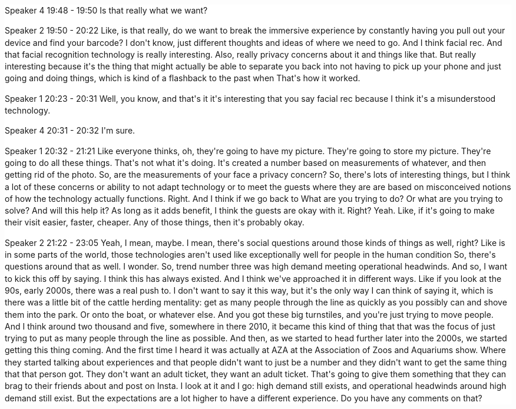 Speaker 4
19:48 - 19:50
Is that really what we want? 

Speaker 2
19:50 - 20:22
Like, is that really, do we want to break the immersive experience by constantly having you pull out your device and find your barcode? I don't know, just different thoughts and ideas of where we need to go. And I think facial rec. And that facial recognition technology is really interesting. Also, really privacy concerns about it and things like that. But really interesting because it's the thing that might actually be able to separate you back into not having to pick up your phone and just going and doing things, which is kind of a flashback to the past when That's how it worked. 

Speaker 1
20:23 - 20:31
Well, you know, and that's it it's interesting that you say facial rec because I think it's a misunderstood technology. 

Speaker 4
20:31 - 20:32
I'm sure. 

Speaker 1
20:32 - 21:21
Like everyone thinks, oh, they're going to have my picture. They're going to store my picture. They're going to do all these things. That's not what it's doing. It's created a number based on measurements of whatever, and then getting rid of the photo. So, are the measurements of your face a privacy concern? So, there's lots of interesting things, but I think a lot of these concerns or ability to not adapt technology or to meet the guests where they are are based on misconceived notions of how the technology actually functions. Right. And I think if we go back to What are you trying to do? Or what are you trying to solve? And will this help it? As long as it adds benefit, I think the guests are okay with it. Right? Yeah. Like, if it's going to make their visit easier, faster, cheaper. Any of those things, then it's probably okay. 

Speaker 2
21:22 - 23:05
Yeah, I mean, maybe. I mean, there's social questions around those kinds of things as well, right? Like is in some parts of the world, those technologies aren't used like exceptionally well for people in the human condition So, there's questions around that as well. I wonder. So, trend number three was high demand meeting operational headwinds. And so, I want to kick this off by saying. I think this has always existed. And I think we've approached it in different ways. Like if you look at the 90s, early 2000s, there was a real push to. I don't want to say it this way, but it's the only way I can think of saying it, which is there was a little bit of the cattle herding mentality: get as many people through the line as quickly as you possibly can and shove them into the park. Or onto the boat, or whatever else. And you got these big turnstiles, and you're just trying to move people. And I think around two thousand and five, somewhere in there 2010, it became this kind of thing that that was the focus of just trying to put as many people through the line as possible. And then, as we started to head further later into the 2000s, we started getting this thing coming. And the first time I heard it was actually at AZA at the Association of Zoos and Aquariums show. Where they started talking about experiences and that people didn't want to just be a number and they didn't want to get the same thing that that person got. They don't want an adult ticket, they want an adult ticket. That's going to give them something that they can brag to their friends about and post on Insta. I look at it and I go: high demand still exists, and operational headwinds around high demand still exist. But the expectations are a lot higher to have a different experience. Do you have any comments on that? 

